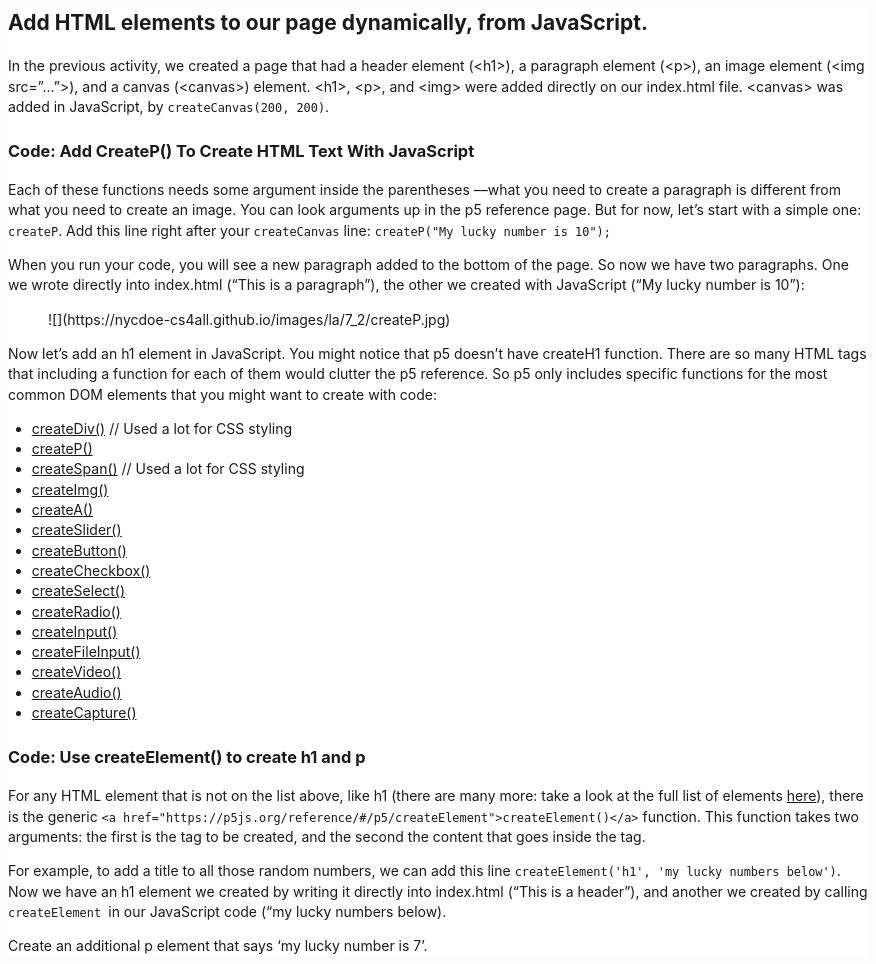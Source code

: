 Add HTML elements to our page dynamically, from JavaScript.
-----------------------------------------------------------

In the previous activity, we created a page that had a header element (&lt;h1&gt;), a paragraph element (&lt;p&gt;), an image element (&lt;img src=”…”&gt;), and a canvas (&lt;canvas&gt;) element. &lt;h1&gt;, &lt;p&gt;, and &lt;img&gt; were added directly on our index.html file. &lt;canvas&gt; was added in JavaScript, by `createCanvas(200, 200)`.

### Code: Add CreateP() To Create HTML Text With JavaScript 

Each of these functions needs some argument inside the parentheses ––what you need to create a paragraph is different from what you need to create an image. You can look arguments up in the p5 reference page. But for now, let’s start with a simple one: `createP`. Add this line right after your `createCanvas` line: `createP("My lucky number is 10");`

When you run your code, you will see a new paragraph added to the bottom of the page. So now we have two paragraphs. One we wrote directly into index.html (“This is a paragraph”), the other we created with JavaScript (“My lucky number is 10”):

<figure class="wp-block-image">![](https://nycdoe-cs4all.github.io/images/la/7_2/createP.jpg)</figure>Now let’s add an h1 element in JavaScript. You might notice that p5 doesn’t have createH1 function. There are so many HTML tags that including a function for each of them would clutter the p5 reference. So p5 only includes specific functions for the most common DOM elements that you might want to create with code:

- [createDiv()](https://p5js.org/reference/#/p5/createDiv) // Used a lot for CSS styling
- [createP()](https://p5js.org/reference/#/p5/createP)
- [createSpan()](https://p5js.org/reference/#/p5/createSpan) // Used a lot for CSS styling
- [createImg()](https://p5js.org/reference/#/p5/createImg)
- [createA()](https://p5js.org/reference/#/p5/createA)
- [createSlider()](https://p5js.org/reference/#/p5/createSlider)
- [createButton()](https://p5js.org/reference/#/p5/createButton)
- [createCheckbox()](https://p5js.org/reference/#/p5/createCheckbox)
- [createSelect()](https://p5js.org/reference/#/p5/createSelect)
- [createRadio()](https://p5js.org/reference/#/p5/createRadio)
- [createInput()](https://p5js.org/reference/#/p5/createInput)
- [createFileInput()](https://p5js.org/reference/#/p5/createFileInput)
- [createVideo()](https://p5js.org/reference/#/p5/createVideo)
- [createAudio()](https://p5js.org/reference/#/p5/createAudio)
- [createCapture()](https://p5js.org/reference/#/p5/createCapture)

###  Code: **Use createElement() to create h1 and p** 

For any HTML element that is not on the list above, like h1 (there are many more: take a look at the full list of elements [here](https://www.w3schools.com/TAgs/)), there is the generic `<a href="https://p5js.org/reference/#/p5/createElement">createElement()</a>` function. This function takes two arguments: the first is the tag to be created, and the second the content that goes inside the tag.

For example, to add a title to all those random numbers, we can add this line `createElement('h1', 'my lucky numbers below')`. Now we have an h1 element we created by writing it directly into index.html (“This is a header”), and another we created by calling `createElement `in our JavaScript code (“my lucky numbers below).

 Create an additional p element that says ‘my lucky number is 7’.
